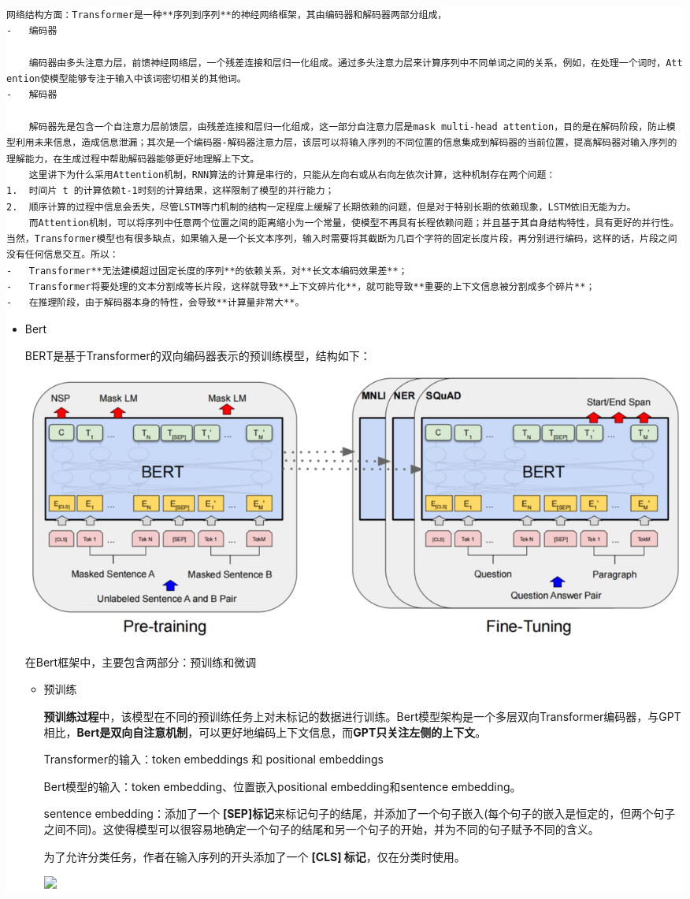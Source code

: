     网络结构方面：Transformer是一种**序列到序列**的神经网络框架，其由编码器和解码器两部分组成，
    -   编码器

        编码器由多头注意力层，前馈神经网络层，一个残差连接和层归一化组成。通过多头注意力层来计算序列中不同单词之间的关系，例如，在处理一个词时，Attention使模型能够专注于输入中该词密切相关的其他词。
    -   解码器

        解码器先是包含一个自注意力层前馈层，由残差连接和层归一化组成，这一部分自注意力层是mask multi-head attention，目的是在解码阶段，防止模型利用未来信息，造成信息泄漏；其次是一个编码器-解码器注意力层，该层可以将输入序列的不同位置的信息集成到解码器的当前位置，提高解码器对输入序列的理解能力，在生成过程中帮助解码器能够更好地理解上下文。
        这里讲下为什么采用Attention机制，RNN算法的计算是串行的，只能从左向右或从右向左依次计算，这种机制存在两个问题：
    1.  时间片 t 的计算依赖t-1时刻的计算结果，这样限制了模型的并行能力；
    2.  顺序计算的过程中信息会丢失，尽管LSTM等门机制的结构一定程度上缓解了长期依赖的问题，但是对于特别长期的依赖现象，LSTM依旧无能为力。
        而Attention机制，可以将序列中任意两个位置之间的距离缩小为一个常量，使模型不再具有长程依赖问题；并且基于其自身结构特性，具有更好的并行性。
    当然，Transformer模型也有很多缺点，如果输入是一个长文本序列，输入时需要将其截断为几百个字符的固定长度片段，再分别进行编码，这样的话，片段之间没有任何信息交互。所以：
    -   Transformer**无法建模超过固定长度的序列**的依赖关系，对**长文本编码效果差**；
    -   Transformer将要处理的文本分割成等长片段，这样就导致**上下文碎片化**，就可能导致**重要的上下文信息被分割成多个碎片**；
    -   在推理阶段，由于解码器本身的特性，会导致**计算量非常大**。
-   Bert

    BERT是基于Transformer的双向编码器表示的预训练模型，结构如下：

    ![](image/image_x313ahTXvu.png)

    在Bert框架中，主要包含两部分：预训练和微调
    -   预训练

        **预训练过程**中，该模型在不同的预训练任务上对未标记的数据进行训练。Bert模型架构是一个多层双向Transformer编码器，与GPT相比，**Bert是双向自注意机制**，可以更好地编码上下文信息，而**GPT只关注左侧的上下文**。

        Transformer的输入：token embeddings 和 positional embeddings

        Bert模型的输入：token embedding、位置嵌入positional embedding和sentence embedding。

        sentence embedding：添加了一个 **\[SEP]标记**来标记句子的结尾，并添加了一个句子嵌入(每个句子的嵌入是恒定的，但两个句子之间不同)。这使得模型可以很容易地确定一个句子的结尾和另一个句子的开始，并为不同的句子赋予不同的含义。

        为了允许分类任务，作者在输入序列的开头添加了一个 **\[CLS] 标记**，仅在分类时使用。

        ![](https://cdn.nlark.com/yuque/0/2023/png/22374262/1678673984043-eb8c2365-98ae-4488-893a-6b206b72bf14.png)
